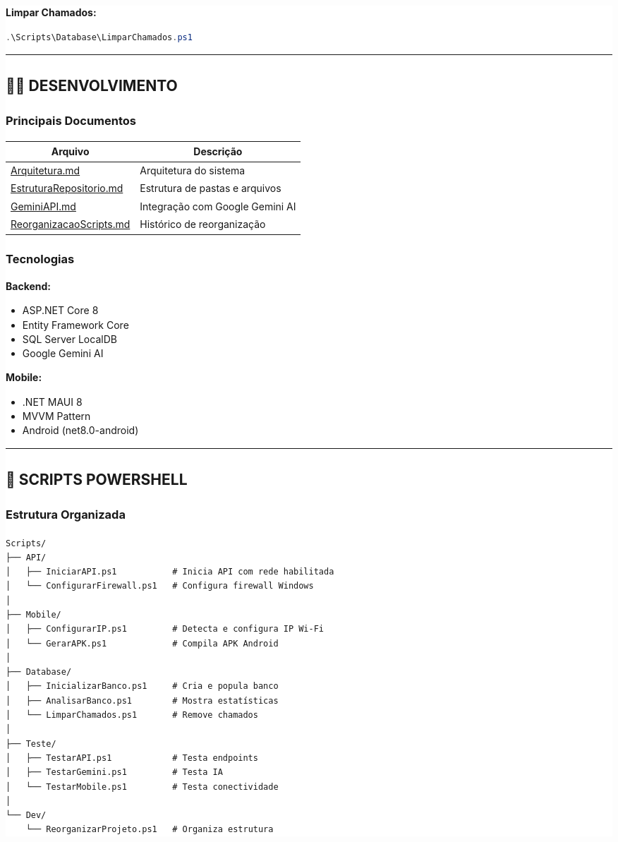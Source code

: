 **Limpar Chamados:**
```powershell
.\Scripts\Database\LimparChamados.ps1
```

---

## 👨‍💻 DESENVOLVIMENTO

### Principais Documentos

| Arquivo | Descrição |
|---------|-----------|
| [Arquitetura.md](Desenvolvimento/Arquitetura.md) | Arquitetura do sistema |
| [EstruturaRepositorio.md](Desenvolvimento/EstruturaRepositorio.md) | Estrutura de pastas e arquivos |
| [GeminiAPI.md](Desenvolvimento/GeminiAPI.md) | Integração com Google Gemini AI |
| [ReorganizacaoScripts.md](Desenvolvimento/ReorganizacaoScripts.md) | Histórico de reorganização |

### Tecnologias

**Backend:**
- ASP.NET Core 8
- Entity Framework Core
- SQL Server LocalDB
- Google Gemini AI

**Mobile:**
- .NET MAUI 8
- MVVM Pattern
- Android (net8.0-android)

---

## 🔧 SCRIPTS POWERSHELL

### Estrutura Organizada

```
Scripts/
├── API/
│   ├── IniciarAPI.ps1           # Inicia API com rede habilitada
│   └── ConfigurarFirewall.ps1   # Configura firewall Windows
│
├── Mobile/
│   ├── ConfigurarIP.ps1         # Detecta e configura IP Wi-Fi
│   └── GerarAPK.ps1             # Compila APK Android
│
├── Database/
│   ├── InicializarBanco.ps1     # Cria e popula banco
│   ├── AnalisarBanco.ps1        # Mostra estatísticas
│   └── LimparChamados.ps1       # Remove chamados
│
├── Teste/
│   ├── TestarAPI.ps1            # Testa endpoints
│   ├── TestarGemini.ps1         # Testa IA
│   └── TestarMobile.ps1         # Testa conectividade
│
└── Dev/
    └── ReorganizarProjeto.ps1   # Organiza estrutura
```
